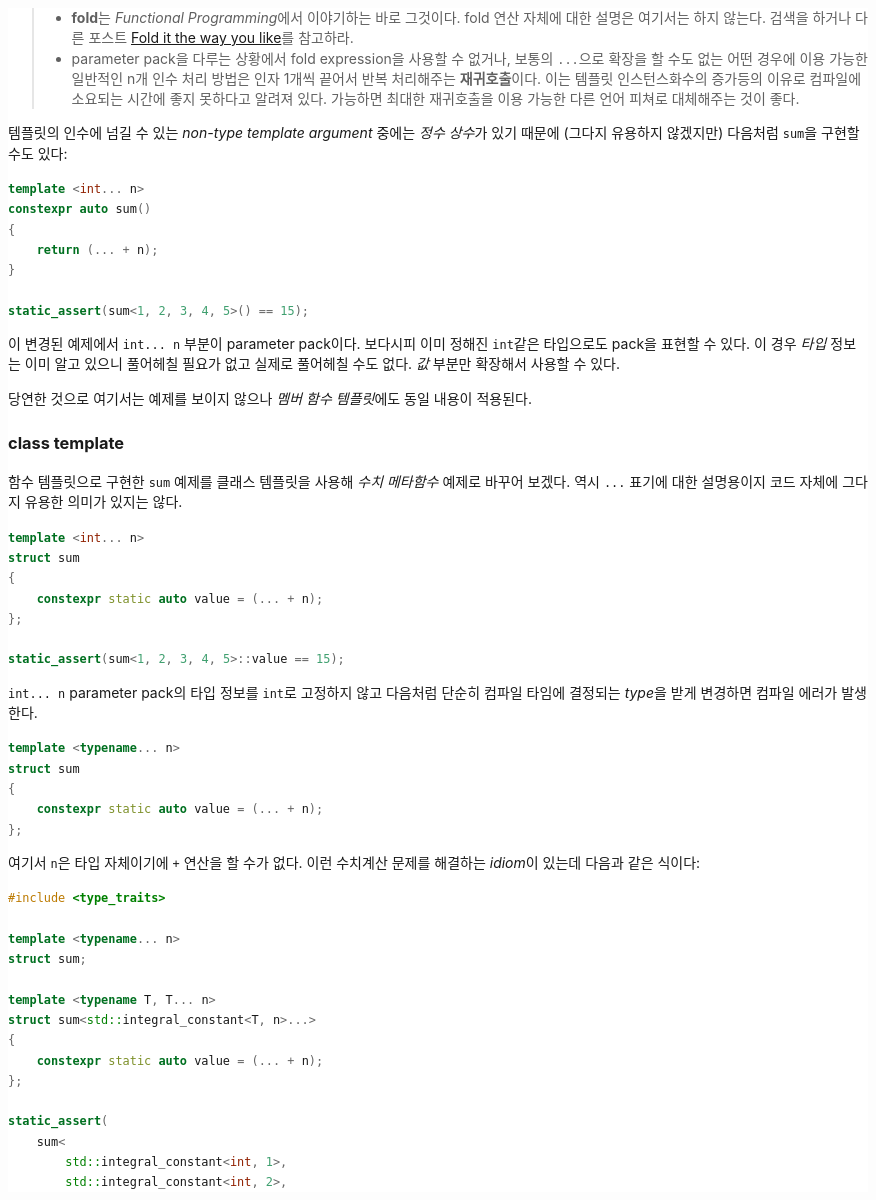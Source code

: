 > * **fold**는 *Functional Programming*에서 이야기하는 바로 그것이다. fold 연산 자체에 대한 설명은 여기서는 하지 않는다. 검색을 하거나 다른 포스트 [Fold it the way you like](https://ghjang.github.io/computer%20programming/2015/12/12/about-fold.html)를 참고하라.
> * parameter pack을 다루는 상황에서 fold expression을 사용할 수 없거나, 보통의 `...`으로 확장을 할 수도 없는 어떤 경우에 이용 가능한 일반적인 n개 인수 처리 방법은 인자 1개씩 끝어서 반복 처리해주는 **재귀호출**이다. 이는 템플릿 인스턴스화수의 증가등의 이유로 컴파일에 소요되는 시간에 좋지 못하다고 알려져 있다. 가능하면 최대한 재귀호출을 이용 가능한 다른 언어 피쳐로 대체해주는 것이 좋다. 

템플릿의 인수에 넘길 수 있는 *non-type template argument* 중에는 *정수 상수*가 있기 때문에 (그다지 유용하지 않겠지만) 다음처럼 `sum`을 구현할 수도 있다:

```c++
template <int... n>
constexpr auto sum()
{
    return (... + n);
}

static_assert(sum<1, 2, 3, 4, 5>() == 15);
```

이 변경된 예제에서 `int... n` 부분이 parameter pack이다. 보다시피 이미 정해진 `int`같은 타입으로도 pack을 표현할 수 있다. 이 경우 *타입* 정보는 이미 알고 있으니 풀어헤칠 필요가 없고 실제로 풀어헤칠 수도 없다. *값* 부분만 확장해서 사용할 수 있다.

당연한 것으로 여기서는 예제를 보이지 않으나 *멤버 함수 템플릿*에도 동일 내용이 적용된다.

### class template

함수 템플릿으로 구현한 `sum` 예제를 클래스 템플릿을 사용해 *수치 메타함수* 예제로 바꾸어 보겠다. 역시 `...` 표기에 대한 설명용이지 코드 자체에 그다지 유용한 의미가 있지는 않다.

```c++
template <int... n>
struct sum
{
    constexpr static auto value = (... + n);
};

static_assert(sum<1, 2, 3, 4, 5>::value == 15);
```

`int... n` parameter pack의 타입 정보를 `int`로 고정하지 않고 다음처럼 단순히 컴파일 타임에 결정되는 *type*을 받게 변경하면 컴파일 에러가 발생한다.

```c++
template <typename... n>
struct sum
{
    constexpr static auto value = (... + n);
};
```

여기서 `n`은 타입 자체이기에 `+` 연산을 할 수가 없다. 이런 수치계산 문제를 해결하는 *idiom*이 있는데 다음과 같은 식이다:

```c++
#include <type_traits>

template <typename... n>
struct sum;

template <typename T, T... n>
struct sum<std::integral_constant<T, n>...>
{
    constexpr static auto value = (... + n);
};

static_assert(
    sum<
        std::integral_constant<int, 1>,
        std::integral_constant<int, 2>,
```
